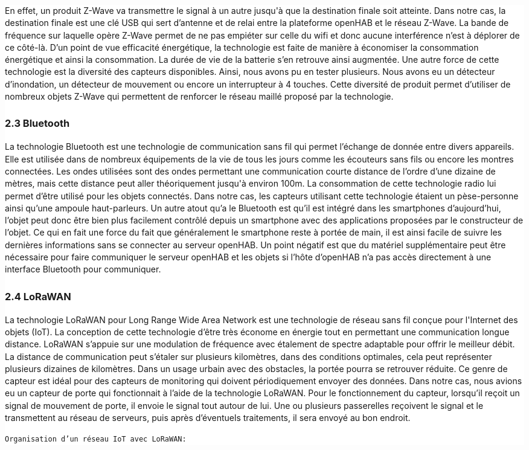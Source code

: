 En effet, un produit Z-Wave va transmettre le signal à un autre jusqu'à que la destination finale soit atteinte. Dans notre cas, la destination finale est une clé USB qui sert d’antenne et de relai entre la plateforme openHAB et le réseau Z-Wave. La bande de fréquence sur laquelle opère Z-Wave permet de ne pas empiéter sur celle du wifi et donc aucune interférence n’est à déplorer de ce côté-là. D’un point de vue efficacité énergétique, la technologie est faite de manière à économiser la consommation énergétique et ainsi la consommation. La durée de vie de la batterie s’en retrouve ainsi augmentée. Une autre force de cette technologie est la diversité des capteurs disponibles. Ainsi, nous avons pu en tester plusieurs. Nous avons eu un détecteur d’inondation, un détecteur de mouvement ou encore un interrupteur à 4 touches. Cette diversité de produit permet d’utiliser de nombreux objets Z-Wave qui permettent de renforcer le réseau maillé proposé par la technologie.

### 2.3 Bluetooth

La technologie Bluetooth est une technologie de communication sans fil qui permet l’échange de donnée entre divers appareils. Elle est utilisée dans de nombreux équipements de la vie de tous les jours comme les écouteurs sans fils ou encore les montres connectées. Les ondes utilisées sont des ondes permettant une communication courte distance de l’ordre d’une dizaine de mètres, mais cette distance peut aller théoriquement jusqu'à environ 100m. La consommation de cette technologie radio lui permet d’être utilisé pour les objets connectés. Dans notre cas, les capteurs utilisant cette technologie étaient un pèse-personne ainsi qu’une ampoule haut-parleurs. Un autre atout qu’a le Bluetooth est qu’il est intégré dans les smartphones d’aujourd’hui, l’objet peut donc être bien plus facilement contrôlé depuis un smartphone avec des applications proposées par le constructeur de l’objet. Ce qui en fait une force du fait que généralement le smartphone reste à portée de main, il est ainsi facile de suivre les dernières informations sans se connecter au serveur openHAB. Un point négatif est que du matériel supplémentaire peut être nécessaire pour faire communiquer le serveur openHAB et les objets si l’hôte d’openHAB n’a pas accès directement à une interface Bluetooth pour communiquer.

### 2.4 LoRaWAN

La technologie LoRaWAN pour Long Range Wide Area Network est une technologie de réseau sans fil conçue pour l'Internet des objets (IoT). La conception de cette technologie d’être très économe en énergie tout en permettant une communication longue distance. LoRaWAN s’appuie sur une modulation de fréquence avec étalement de spectre adaptable pour offrir le meilleur débit. La distance de communication peut s’étaler sur plusieurs kilomètres, dans des conditions optimales, cela peut représenter plusieurs dizaines de kilomètres. Dans un usage urbain avec des obstacles, la portée pourra se retrouver réduite. Ce genre de capteur est idéal pour des capteurs de monitoring qui doivent périodiquement envoyer des données. Dans notre cas, nous avions eu un capteur de porte qui fonctionnait à l’aide de la technologie LoRaWAN. Pour le fonctionnement du capteur, lorsqu’il reçoit un signal de mouvement de porte, il envoie le signal tout autour de lui. Une ou plusieurs passerelles reçoivent le signal et le transmettent au réseau de serveurs, puis après d’éventuels traitements, il sera envoyé au bon endroit.

`Organisation d’un réseau IoT avec LoRaWAN:`


<div align="center">